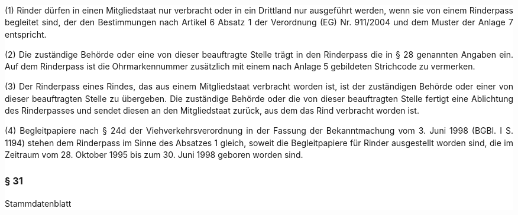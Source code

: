 <div class="jnhtml">

<div>

<div class="jurAbsatz" style="text-align:justify;">

(1) Rinder dürfen in einen Mitgliedstaat nur verbracht oder in ein
Drittland nur ausgeführt werden, wenn sie von einem Rinderpass begleitet
sind, der den Bestimmungen nach Artikel 6 Absatz 1 der Verordnung (EG)
Nr. 911/2004 und dem Muster der Anlage 7 entspricht.

</div>

<div class="jurAbsatz" style="text-align:justify;">

(2) Die zuständige Behörde oder eine von dieser beauftragte Stelle trägt
in den Rinderpass die in § 28 genannten Angaben ein. Auf dem Rinderpass
ist die Ohrmarkennummer zusätzlich mit einem nach Anlage 5 gebildeten
Strichcode zu vermerken.

</div>

<div class="jurAbsatz" style="text-align:justify;">

(3) Der Rinderpass eines Rindes, das aus einem Mitgliedstaat verbracht
worden ist, ist der zuständigen Behörde oder einer von dieser
beauftragten Stelle zu übergeben. Die zuständige Behörde oder die von
dieser beauftragten Stelle fertigt eine Ablichtung des Rinderpasses und
sendet diesen an den Mitgliedstaat zurück, aus dem das Rind verbracht
worden ist.

</div>

<div class="jurAbsatz" style="text-align:justify;">

(4) Begleitpapiere nach § 24d der Viehverkehrsverordnung in der Fassung
der Bekanntmachung vom 3. Juni 1998 (BGBl. I S. 1194) stehen dem
Rinderpass im Sinne des Absatzes 1 gleich, soweit die Begleitpapiere für
Rinder ausgestellt worden sind, die im Zeitraum vom 28. Oktober 1995 bis
zum 30. Juni 1998 geboren worden sind.

</div>

</div>

</div>

</div>

<span id="BJNR127400007BJNE003302119.html"></span>

### § 31  
Stammdatenblatt

<div>

<div class="jnhtml">

<div>
